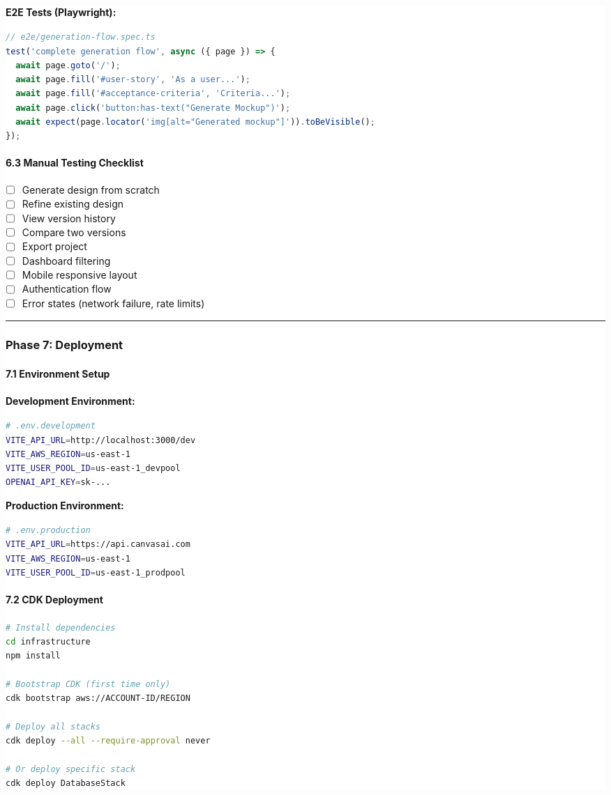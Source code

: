**E2E Tests (Playwright):**
```typescript
// e2e/generation-flow.spec.ts
test('complete generation flow', async ({ page }) => {
  await page.goto('/');
  await page.fill('#user-story', 'As a user...');
  await page.fill('#acceptance-criteria', 'Criteria...');
  await page.click('button:has-text("Generate Mockup")');
  await expect(page.locator('img[alt="Generated mockup"]')).toBeVisible();
});
```

#### 6.3 Manual Testing Checklist
- [ ] Generate design from scratch
- [ ] Refine existing design
- [ ] View version history
- [ ] Compare two versions
- [ ] Export project
- [ ] Dashboard filtering
- [ ] Mobile responsive layout
- [ ] Authentication flow
- [ ] Error states (network failure, rate limits)

---

### **Phase 7: Deployment**

#### 7.1 Environment Setup

**Development Environment:**
```bash
# .env.development
VITE_API_URL=http://localhost:3000/dev
VITE_AWS_REGION=us-east-1
VITE_USER_POOL_ID=us-east-1_devpool
OPENAI_API_KEY=sk-...
```

**Production Environment:**
```bash
# .env.production
VITE_API_URL=https://api.canvasai.com
VITE_AWS_REGION=us-east-1
VITE_USER_POOL_ID=us-east-1_prodpool
```

#### 7.2 CDK Deployment

```bash
# Install dependencies
cd infrastructure
npm install

# Bootstrap CDK (first time only)
cdk bootstrap aws://ACCOUNT-ID/REGION

# Deploy all stacks
cdk deploy --all --require-approval never

# Or deploy specific stack
cdk deploy DatabaseStack
```
